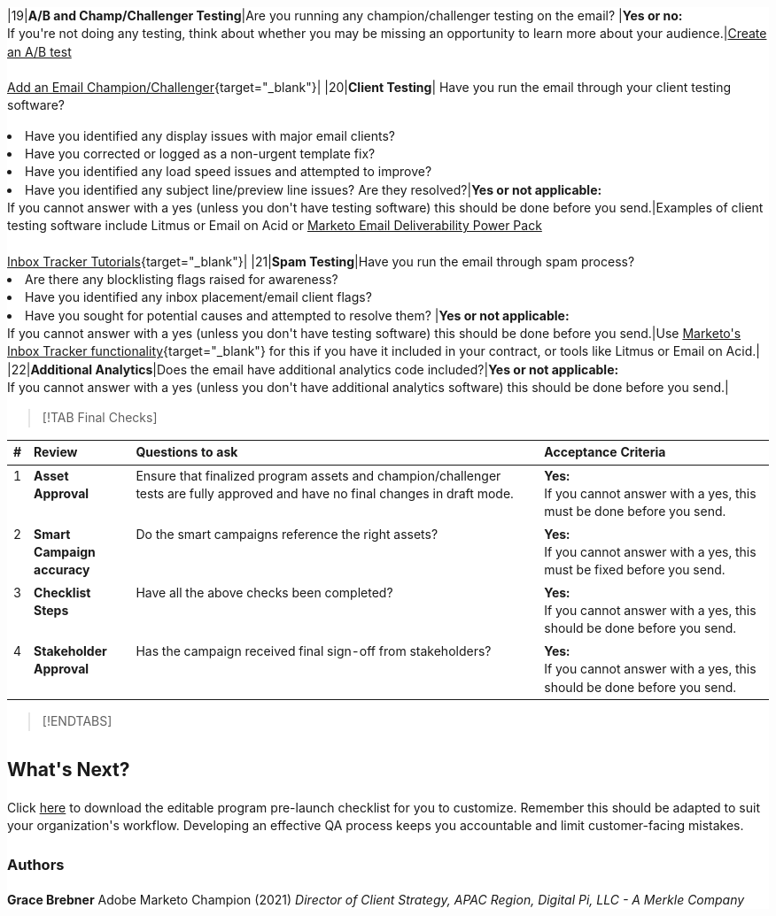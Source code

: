 |19|**A/B and Champ/Challenger Testing**|Are you running any champion/challenger testing on the email? |**Yes or no:**<br>If you're not doing any testing, think about whether you may be missing an opportunity to learn more about your audience.|[Create an A/B test](https://experienceleague.adobe.com/docs/marketo-learn/tutorials/email-marketing/ab-testing-watch.html)<br><br>[Add an Email Champion/Challenger](https://experienceleague.adobe.com/docs/marketo/using/product-docs/email-marketing/general/functions-in-the-editor/email-tests-champion-challenger/add-an-email-champion-challenger.html){target="_blank"}|
|20|**Client Testing**| Have you run the email through your client testing software?<li>Have you identified any display issues with major email clients? <li>Have you corrected or logged as a non-urgent template fix? <li>Have you identified any load speed issues and attempted to improve?<li>Have you identified any subject line/preview line issues? Are they resolved?|**Yes or not applicable:**<br> If you cannot answer with a yes (unless you don't have testing software) this should be done before you send.|Examples of client testing software include Litmus or Email on Acid or [Marketo Email Deliverability Power Pack](https://experienceleague.adobe.com/docs/marketo/using/product-docs/email-marketing/deliverability/email-deliverability-power-pack-how-to-import-a-seed-list.html)<br><br>[Inbox Tracker Tutorials](https://experienceleague.adobe.com/docs/marketo/using/product-docs/email-marketing/deliverability/inbox-tracker/inbox-tracker-tutorials.html){target="_blank"}|
|21|**Spam Testing**|Have you run the email through spam process?<li>Are there any blocklisting flags raised for awareness?<li>Have you identified any inbox placement/email client flags? <li>Have you sought for potential causes and attempted to resolve them?  |**Yes or not applicable:**<br>If you cannot answer with a yes (unless you don't have testing software) this should be done before you send.|Use [Marketo's Inbox Tracker functionality](https://experienceleague.adobe.com/docs/marketo/using/product-docs/email-marketing/deliverability/inbox-tracker/inbox-tracker-tutorials.html){target="_blank"} for this if you have it included in your contract, or tools like Litmus or Email on Acid.|
|22|**Additional Analytics**|Does the email have additional analytics code included?|**Yes or not applicable:**<br>       If you cannot answer with a yes (unless you don't have additional analytics software) this should be done before you send.|

>[!TAB Final Checks]

|#|Review|Questions to ask|Acceptance Criteria|
|---|---|---|---|
|1|**Asset Approval**|Ensure that finalized program assets and champion/challenger tests are fully approved and have no final changes in draft mode.|**Yes:**<br> If you cannot answer with a yes, this must be done before you send.|
|2|**Smart Campaign accuracy**|Do the smart campaigns reference the right assets?|**Yes:**<br> If you cannot answer with a yes, this must be fixed before you send.|
|3 |**Checklist Steps**|Have all the above checks been completed?    |**Yes:**<br> If you cannot answer with a yes, this should be done before you send.|
|4|**Stakeholder Approval**|Has the campaign received final sign-off from stakeholders?|**Yes:**<br> If you cannot answer with a yes, this should be done before you send.|

>[!ENDTABS]

## What's Next?

Click [here](/help/tutorial-inherited-instance/_assets/downloads/Adobe_Marketo_Engage_Inherited_Instance_Program_Prelaunch_QA_Checklist.xlsx) to download the editable program pre-launch checklist for you to customize. Remember this should be adapted to suit your organization's workflow. Developing an effective QA process keeps you accountable and limit customer-facing mistakes.

### Authors

**Grace Brebner** 
Adobe Marketo Champion (2021)
*Director of Client Strategy, APAC Region, Digital Pi, LLC - A Merkle Company*
